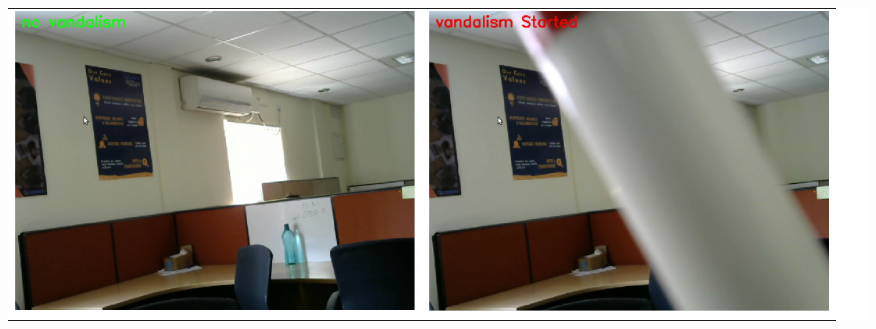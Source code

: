 <table><tr><td><img src='no-vandalism.png' width=400px></td><td><img src='vandalism-started.png' width=400px></td></tr>